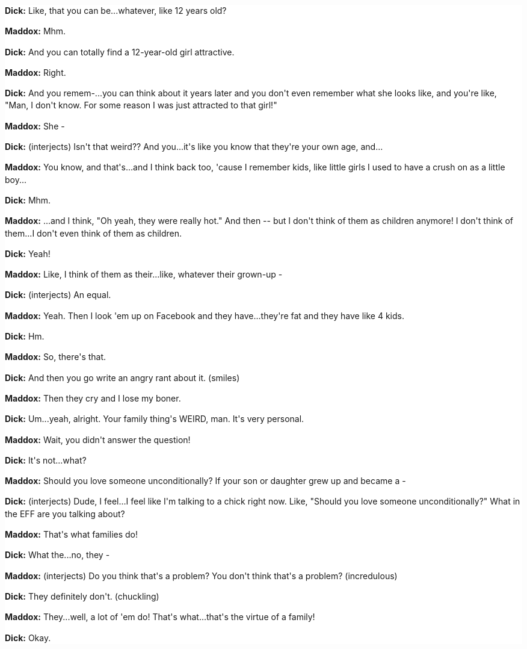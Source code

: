 **Dick:** Like, that you can be...whatever, like 12 years old?

**Maddox:** Mhm.

**Dick:** And you can totally find a 12-year-old girl attractive.

**Maddox:** Right.

**Dick:** And you remem-...you can think about it years later and you don't even remember what she looks like, and you're like, "Man, I don't know. For some reason I was just attracted to that girl!"

**Maddox:** She -

**Dick:** (interjects) Isn't that weird?? And you...it's like you know that they're your own age, and...

**Maddox:** You know, and that's...and I think back too, 'cause I remember kids, like little girls I used to have a crush on as a little boy...

**Dick:** Mhm.

**Maddox:** ...and I think, "Oh yeah, they were really hot." And then -- but I don't think of them as children anymore! I don't think of them...I don't even think of them as children.

**Dick:** Yeah!

**Maddox:** Like, I think of them as their...like, whatever their grown-up -

**Dick:** (interjects) An equal.

**Maddox:** Yeah. Then I look 'em up on Facebook and they have...they're fat and they have like 4 kids.

**Dick:** Hm.

**Maddox:** So, there's that.

**Dick:** And then you go write an angry rant about it. (smiles)

**Maddox:** Then they cry and I lose my boner.

**Dick:** Um...yeah, alright. Your family thing's WEIRD, man. It's very personal.

**Maddox:** Wait, you didn't answer the question!

**Dick:** It's not...what?

**Maddox:** Should you love someone unconditionally? If your son or daughter grew up and became a -

**Dick:** (interjects) Dude, I feel...I feel like I'm talking to a chick right now. Like, "Should you love someone unconditionally?" What in the EFF are you talking about?

**Maddox:** That's what families do!

**Dick:** What the...no, they -

**Maddox:** (interjects) Do you think that's a problem? You don't think that's a problem? (incredulous)

**Dick:** They definitely don't. (chuckling)

**Maddox:** They...well, a lot of 'em do! That's what...that's the virtue of a family!

**Dick:** Okay.
